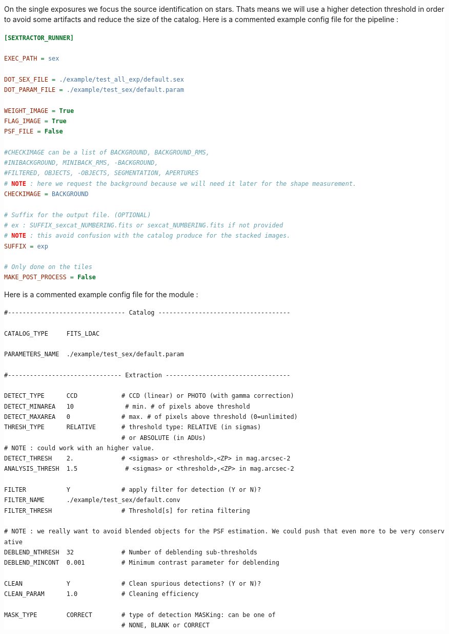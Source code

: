 On the single exposures we focus the source identification on stars. Thats means we will use a higher detection threshold in order to avoid some artifacts and reduce the size of the catalog.
Here is a commented example config file for the pipeline :

```ini
[SEXTRACTOR_RUNNER]

EXEC_PATH = sex

DOT_SEX_FILE = ./example/test_all_exp/default.sex
DOT_PARAM_FILE = ./example/test_sex/default.param

WEIGHT_IMAGE = True
FLAG_IMAGE = True
PSF_FILE = False

#CHECKIMAGE can be a list of BACKGROUND, BACKGROUND_RMS,
#INIBACKGROUND, MINIBACK_RMS, -BACKGROUND,
#FILTERED, OBJECTS, -OBJECTS, SEGMENTATION, APERTURES
# NOTE : here we request the background because we will need it later for the shape measurement.
CHECKIMAGE = BACKGROUND

# Suffix for the output file. (OPTIONAL)
# ex : SUFFIX_sexcat_NUMBERING.fits or sexcat_NUMBERING.fits if not provided
# NOTE : this avoid confusion with the catalog produce for the stacked images.
SUFFIX = exp

# Only done on the tiles
MAKE_POST_PROCESS = False
```

Here is a commented example config file for the module :

```text
#-------------------------------- Catalog ------------------------------------

CATALOG_TYPE     FITS_LDAC

PARAMETERS_NAME  ./example/test_sex/default.param

#------------------------------- Extraction ----------------------------------

DETECT_TYPE      CCD            # CCD (linear) or PHOTO (with gamma correction)
DETECT_MINAREA   10              # min. # of pixels above threshold
DETECT_MAXAREA   0              # max. # of pixels above threshold (0=unlimited)
THRESH_TYPE      RELATIVE       # threshold type: RELATIVE (in sigmas)
                                # or ABSOLUTE (in ADUs)
# NOTE : could work with an higher value.
DETECT_THRESH    2.             # <sigmas> or <threshold>,<ZP> in mag.arcsec-2
ANALYSIS_THRESH  1.5             # <sigmas> or <threshold>,<ZP> in mag.arcsec-2

FILTER           Y              # apply filter for detection (Y or N)?
FILTER_NAME      ./example/test_sex/default.conv
FILTER_THRESH                   # Threshold[s] for retina filtering

# NOTE : we really want to avoid blended objects for the PSF estimation. We could push that even more to be very conservative
DEBLEND_NTHRESH  32             # Number of deblending sub-thresholds
DEBLEND_MINCONT  0.001          # Minimum contrast parameter for deblending

CLEAN            Y              # Clean spurious detections? (Y or N)?
CLEAN_PARAM      1.0            # Cleaning efficiency

MASK_TYPE        CORRECT        # type of detection MASKing: can be one of
                                # NONE, BLANK or CORRECT
```